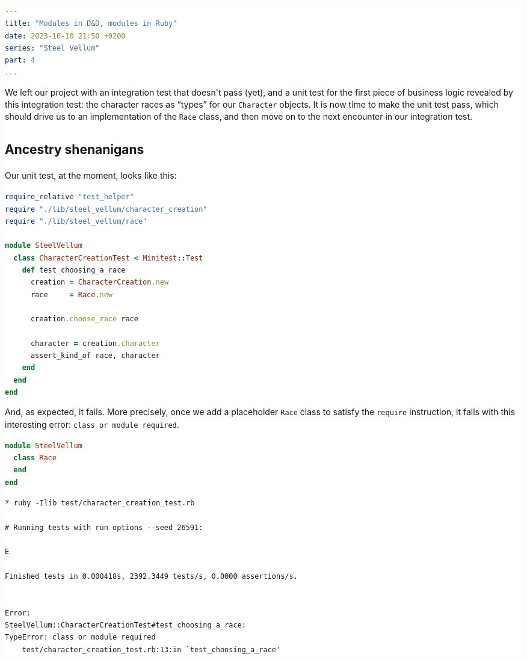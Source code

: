 ```yaml
---
title: "Modules in D&D, modules in Ruby"
date: 2023-10-10 21:50 +0200
series: "Steel Vellum"
part: 4
...
```


We left our project with an integration test that doesn't pass (yet), and a unit test for the first piece of business 
logic revealed by this integration test: the character races as “types” for our `Character` objects. It is now time to 
make the unit test pass, which should drive us to an implementation of the `Race` class, and then move on to the next 
encounter in our integration test.

## Ancestry shenanigans

Our unit test, at the moment, looks like this:

```ruby?caption=test/character_creation_test.rb
require_relative "test_helper"
require "./lib/steel_vellum/character_creation"
require "./lib/steel_vellum/race"

module SteelVellum
  class CharacterCreationTest < Minitest::Test
    def test_choosing_a_race
      creation = CharacterCreation.new
      race     = Race.new
      
      creation.choose_race race
      
      character = creation.character
      assert_kind_of race, character
    end
  end
end
```

And, as expected, it fails. More precisely, once we add a placeholder `Race` class to satisfy the `require` instruction, 
it fails with this interesting error: `class or module required`.

```ruby?caption=lib/steel_vellum/race.rb
module SteelVellum
  class Race
  end
end
```

```console?prompt=𝄢
𝄢 ruby -Ilib test/character_creation_test.rb

# Running tests with run options --seed 26591:

E

Finished tests in 0.000418s, 2392.3449 tests/s, 0.0000 assertions/s.


Error:
SteelVellum::CharacterCreationTest#test_choosing_a_race:
TypeError: class or module required
    test/character_creation_test.rb:13:in `test_choosing_a_race'
```